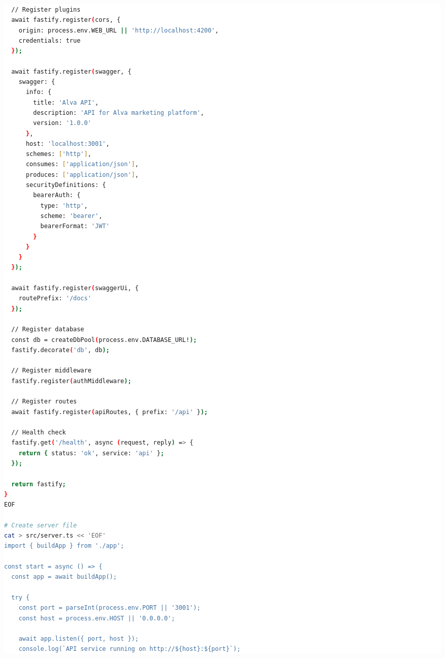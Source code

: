 ```bash
  // Register plugins
  await fastify.register(cors, {
    origin: process.env.WEB_URL || 'http://localhost:4200',
    credentials: true
  });

  await fastify.register(swagger, {
    swagger: {
      info: {
        title: 'Alva API',
        description: 'API for Alva marketing platform',
        version: '1.0.0'
      },
      host: 'localhost:3001',
      schemes: ['http'],
      consumes: ['application/json'],
      produces: ['application/json'],
      securityDefinitions: {
        bearerAuth: {
          type: 'http',
          scheme: 'bearer',
          bearerFormat: 'JWT'
        }
      }
    }
  });

  await fastify.register(swaggerUi, {
    routePrefix: '/docs'
  });

  // Register database
  const db = createDbPool(process.env.DATABASE_URL!);
  fastify.decorate('db', db);

  // Register middleware
  fastify.register(authMiddleware);

  // Register routes
  await fastify.register(apiRoutes, { prefix: '/api' });

  // Health check
  fastify.get('/health', async (request, reply) => {
    return { status: 'ok', service: 'api' };
  });

  return fastify;
}
EOF

# Create server file
cat > src/server.ts << 'EOF'
import { buildApp } from './app';

const start = async () => {
  const app = await buildApp();
  
  try {
    const port = parseInt(process.env.PORT || '3001');
    const host = process.env.HOST || '0.0.0.0';
    
    await app.listen({ port, host });
    console.log(`API service running on http://${host}:${port}`);
```